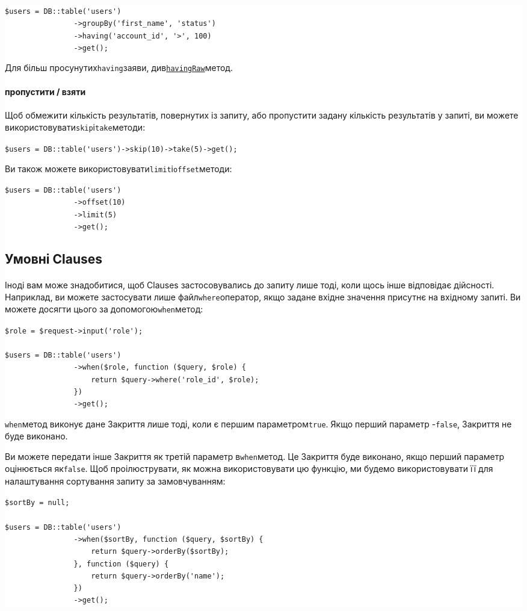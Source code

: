     $users = DB::table('users')
                    ->groupBy('first_name', 'status')
                    ->having('account_id', '>', 100)
                    ->get();

Для більш просунутих`having`заяви, див[`havingRaw`](#raw-methods)метод.

<a name="skip-take"></a>

#### пропустити / взяти

Щоб обмежити кількість результатів, повернутих із запиту, або пропустити задану кількість результатів у запиті, ви можете використовувати`skip`і`take`методи:

    $users = DB::table('users')->skip(10)->take(5)->get();

Ви також можете використовувати`limit`і`offset`методи:

    $users = DB::table('users')
                    ->offset(10)
                    ->limit(5)
                    ->get();

<a name="conditional-clauses"></a>

## Умовні Clauses

Іноді вам може знадобитися, щоб Clauses застосовувались до запиту лише тоді, коли щось інше відповідає дійсності. Наприклад, ви можете застосувати лише файл`where`оператор, якщо задане вхідне значення присутнє на вхідному запиті. Ви можете досягти цього за допомогою`when`метод:

    $role = $request->input('role');

    $users = DB::table('users')
                    ->when($role, function ($query, $role) {
                        return $query->where('role_id', $role);
                    })
                    ->get();

`when`метод виконує дане Закриття лише тоді, коли є першим параметром`true`. Якщо перший параметр -`false`, Закриття не буде виконано.

Ви можете передати інше Закриття як третій параметр в`when`метод. Це Закриття буде виконано, якщо перший параметр оцінюється як`false`. Щоб проілюструвати, як можна використовувати цю функцію, ми будемо використовувати її для налаштування сортування запиту за замовчуванням:

    $sortBy = null;

    $users = DB::table('users')
                    ->when($sortBy, function ($query, $sortBy) {
                        return $query->orderBy($sortBy);
                    }, function ($query) {
                        return $query->orderBy('name');
                    })
                    ->get();

<a name="inserts"></a>
